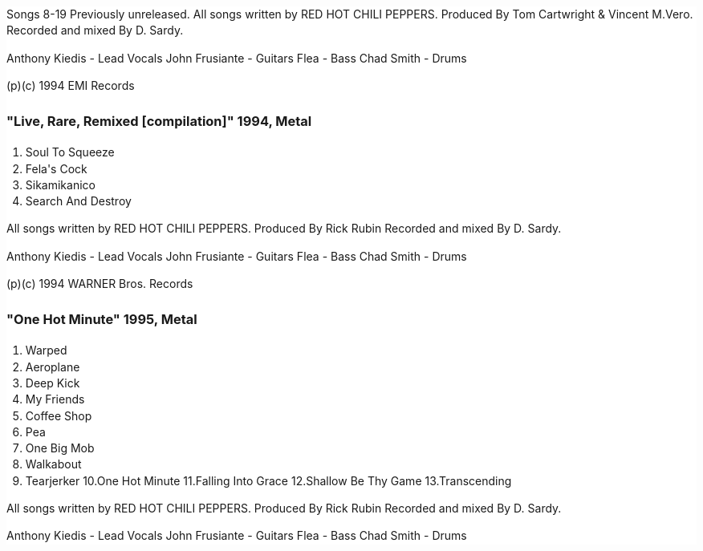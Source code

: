 Songs 8-19 Previously unreleased.
All songs written by RED HOT CHILI  PEPPERS.
Produced By Tom Cartwright & Vincent M.Vero.
Recorded  and mixed By D. Sardy.

Anthony Kiedis - Lead Vocals
John Frusiante - Guitars
Flea - Bass
Chad Smith - Drums

(p)(c) 1994 EMI Records

### "Live, Rare, Remixed [compilation]" 1994, Metal

1.  Soul To Squeeze
2.  Fela's Cock
3.  Sikamikanico
4.  Search And Destroy

All songs written by RED HOT CHILI  PEPPERS.
Produced By Rick Rubin
Recorded  and mixed By D. Sardy.

Anthony Kiedis - Lead Vocals
John Frusiante - Guitars
Flea - Bass
Chad Smith - Drums

(p)(c) 1994 WARNER Bros. Records

### "One Hot Minute" 1995, Metal

1. Warped
2. Aeroplane
3. Deep Kick
4. My Friends
5. Coffee Shop
6. Pea
7. One Big Mob
8. Walkabout
9. Tearjerker
10.One Hot Minute
11.Falling Into Grace
12.Shallow Be Thy Game
13.Transcending



All songs written by RED HOT CHILI PEPPERS.
Produced By Rick Rubin
Recorded  and mixed By D. Sardy.

Anthony Kiedis - Lead Vocals
John Frusiante - Guitars
Flea - Bass
Chad Smith - Drums
